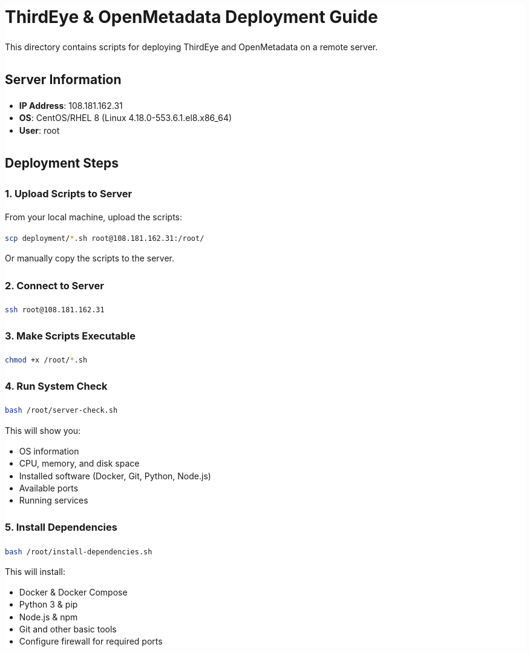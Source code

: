 # ThirdEye & OpenMetadata Deployment Guide

This directory contains scripts for deploying ThirdEye and OpenMetadata on a remote server.

## Server Information
- **IP Address**: 108.181.162.31
- **OS**: CentOS/RHEL 8 (Linux 4.18.0-553.6.1.el8.x86_64)
- **User**: root

## Deployment Steps

### 1. Upload Scripts to Server

From your local machine, upload the scripts:

```bash
scp deployment/*.sh root@108.181.162.31:/root/
```

Or manually copy the scripts to the server.

### 2. Connect to Server

```bash
ssh root@108.181.162.31
```

### 3. Make Scripts Executable

```bash
chmod +x /root/*.sh
```

### 4. Run System Check

```bash
bash /root/server-check.sh
```

This will show you:
- OS information
- CPU, memory, and disk space
- Installed software (Docker, Git, Python, Node.js)
- Available ports
- Running services

### 5. Install Dependencies

```bash
bash /root/install-dependencies.sh
```

This will install:
- Docker & Docker Compose
- Python 3 & pip
- Node.js & npm
- Git and other basic tools
- Configure firewall for required ports

